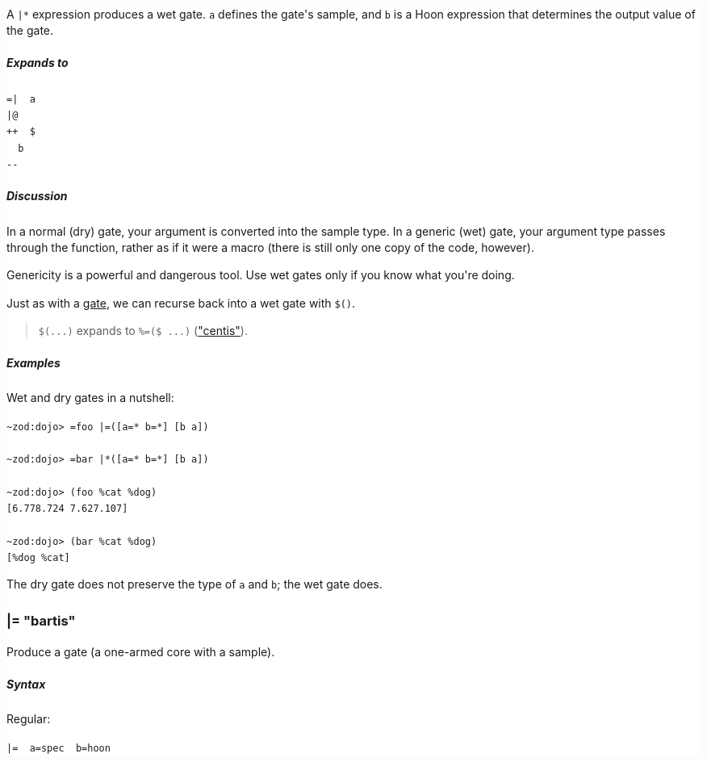 A `|*` expression produces a wet gate.  `a` defines the gate's sample, and `b` is a Hoon expression that determines the output value of the gate.

##### Expands to

```
=|  a
|@
++  $
  b
--
```

##### Discussion

In a normal (dry) gate, your argument is converted into the
sample type.  In a generic (wet) gate, your argument type
passes through the function, rather as if it were a macro (there
is still only one copy of the code, however).

Genericity is a powerful and dangerous tool.  Use wet gates only if
you know what you're doing.

Just as with a [gate](#bartis), we can recurse back into a wet gate
with `$()`.

> `$(...)` expands to `%=($ ...)` (["centis"](@/docs/reference/hoon-expressions/rune/cen.md#centis)).

##### Examples

Wet and dry gates in a nutshell:

```
~zod:dojo> =foo |=([a=* b=*] [b a])

~zod:dojo> =bar |*([a=* b=*] [b a])

~zod:dojo> (foo %cat %dog)
[6.778.724 7.627.107]

~zod:dojo> (bar %cat %dog)
[%dog %cat]
```

The dry gate does not preserve the type of `a` and `b`; the wet
gate does.

### |= "bartis"

Produce a gate (a one-armed core with a sample).

##### Syntax

Regular:

```
|=  a=spec  b=hoon
```
